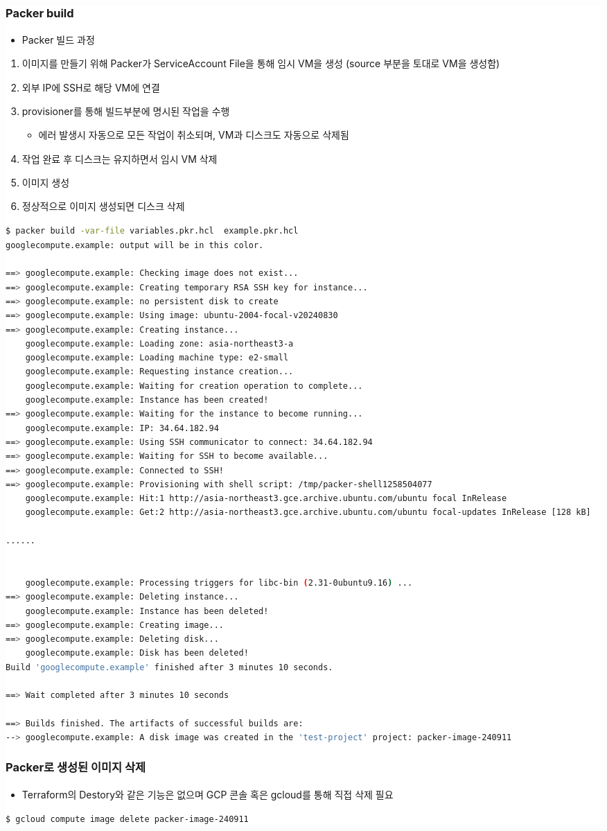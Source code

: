 ### Packer build 

- Packer 빌드 과정

1. 이미지를 만들기 위해 Packer가 ServiceAccount File을 통해 임시 VM을 생성 (source 부분을 토대로 VM을 생성함)
    
2. 외부 IP에 SSH로 해당 VM에 연결

3. provisioner를 통해 빌드부분에 명시된 작업을 수행 
    - 에러 발생시 자동으로 모든 작업이 취소되며, VM과 디스크도 자동으로 삭제됨

4. 작업 완료 후 디스크는 유지하면서 임시 VM 삭제 

5. 이미지 생성 

6. 정상적으로 이미지 생성되면 디스크 삭제 

```sh
$ packer build -var-file variables.pkr.hcl  example.pkr.hcl
googlecompute.example: output will be in this color.

==> googlecompute.example: Checking image does not exist...
==> googlecompute.example: Creating temporary RSA SSH key for instance...
==> googlecompute.example: no persistent disk to create
==> googlecompute.example: Using image: ubuntu-2004-focal-v20240830
==> googlecompute.example: Creating instance...
    googlecompute.example: Loading zone: asia-northeast3-a
    googlecompute.example: Loading machine type: e2-small
    googlecompute.example: Requesting instance creation...
    googlecompute.example: Waiting for creation operation to complete...
    googlecompute.example: Instance has been created!
==> googlecompute.example: Waiting for the instance to become running...
    googlecompute.example: IP: 34.64.182.94
==> googlecompute.example: Using SSH communicator to connect: 34.64.182.94
==> googlecompute.example: Waiting for SSH to become available...
==> googlecompute.example: Connected to SSH!
==> googlecompute.example: Provisioning with shell script: /tmp/packer-shell1258504077
    googlecompute.example: Hit:1 http://asia-northeast3.gce.archive.ubuntu.com/ubuntu focal InRelease
    googlecompute.example: Get:2 http://asia-northeast3.gce.archive.ubuntu.com/ubuntu focal-updates InRelease [128 kB]

......


    googlecompute.example: Processing triggers for libc-bin (2.31-0ubuntu9.16) ...
==> googlecompute.example: Deleting instance...
    googlecompute.example: Instance has been deleted!
==> googlecompute.example: Creating image...
==> googlecompute.example: Deleting disk...
    googlecompute.example: Disk has been deleted!
Build 'googlecompute.example' finished after 3 minutes 10 seconds.

==> Wait completed after 3 minutes 10 seconds

==> Builds finished. The artifacts of successful builds are:
--> googlecompute.example: A disk image was created in the 'test-project' project: packer-image-240911
```

### Packer로 생성된 이미지 삭제 

- Terraform의 Destory와 같은 기능은 없으며 GCP 콘솔 혹은 gcloud를 통해 직접 삭제 필요
```
$ gcloud compute image delete packer-image-240911
```
